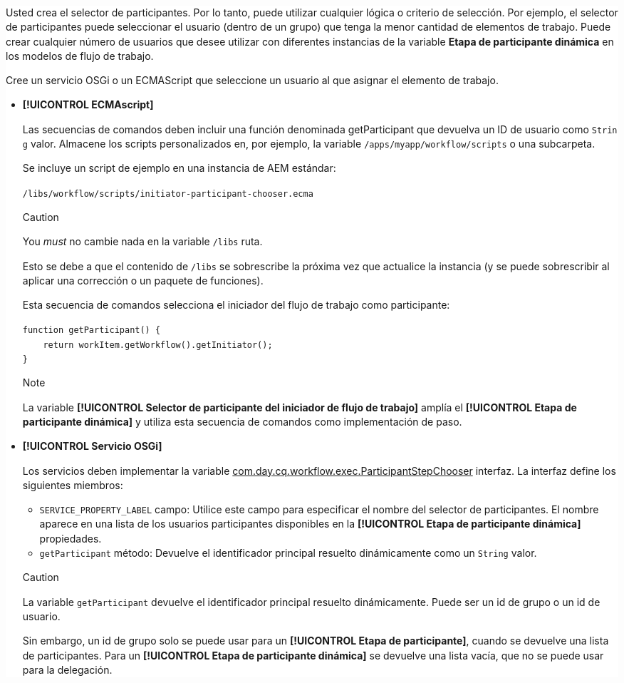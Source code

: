 Usted crea el selector de participantes. Por lo tanto, puede utilizar cualquier lógica o criterio de selección. Por ejemplo, el selector de participantes puede seleccionar el usuario (dentro de un grupo) que tenga la menor cantidad de elementos de trabajo. Puede crear cualquier número de usuarios que desee utilizar con diferentes instancias de la variable **Etapa de participante dinámica** en los modelos de flujo de trabajo.

Cree un servicio OSGi o un ECMAScript que seleccione un usuario al que asignar el elemento de trabajo.

* **[!UICONTROL ECMAscript]**

   Las secuencias de comandos deben incluir una función denominada getParticipant que devuelva un ID de usuario como `String` valor. Almacene los scripts personalizados en, por ejemplo, la variable `/apps/myapp/workflow/scripts` o una subcarpeta.

   Se incluye un script de ejemplo en una instancia de AEM estándar:

   `/libs/workflow/scripts/initiator-participant-chooser.ecma`

   >[!CAUTION]
   >
   >You *must* no cambie nada en la variable `/libs` ruta.
   >
   >
   >Esto se debe a que el contenido de `/libs` se sobrescribe la próxima vez que actualice la instancia (y se puede sobrescribir al aplicar una corrección o un paquete de funciones).

   Esta secuencia de comandos selecciona el iniciador del flujo de trabajo como participante:

   ```
   function getParticipant() {
       return workItem.getWorkflow().getInitiator();
   }
   ```

   >[!NOTE]
   >
   >La variable **[!UICONTROL Selector de participante del iniciador de flujo de trabajo]** amplía el **[!UICONTROL Etapa de participante dinámica]** y utiliza esta secuencia de comandos como implementación de paso.

* **[!UICONTROL Servicio OSGi]**

   Los servicios deben implementar la variable [com.day.cq.workflow.exec.ParticipantStepChooser](https://helpx.adobe.com/experience-manager/6-4/sites/developing/using/reference-materials/javadoc/com/day/cq/workflow/exec/ParticipantStepChooser.html) interfaz. La interfaz define los siguientes miembros:

   * `SERVICE_PROPERTY_LABEL` campo: Utilice este campo para especificar el nombre del selector de participantes. El nombre aparece en una lista de los usuarios participantes disponibles en la **[!UICONTROL Etapa de participante dinámica]** propiedades.
   * `getParticipant` método: Devuelve el identificador principal resuelto dinámicamente como un `String` valor.

   >[!CAUTION]
   >
   >La variable `getParticipant` devuelve el identificador principal resuelto dinámicamente. Puede ser un id de grupo o un id de usuario.
   >
   >
   >Sin embargo, un id de grupo solo se puede usar para un **[!UICONTROL Etapa de participante]**, cuando se devuelve una lista de participantes. Para un **[!UICONTROL Etapa de participante dinámica]** se devuelve una lista vacía, que no se puede usar para la delegación.

